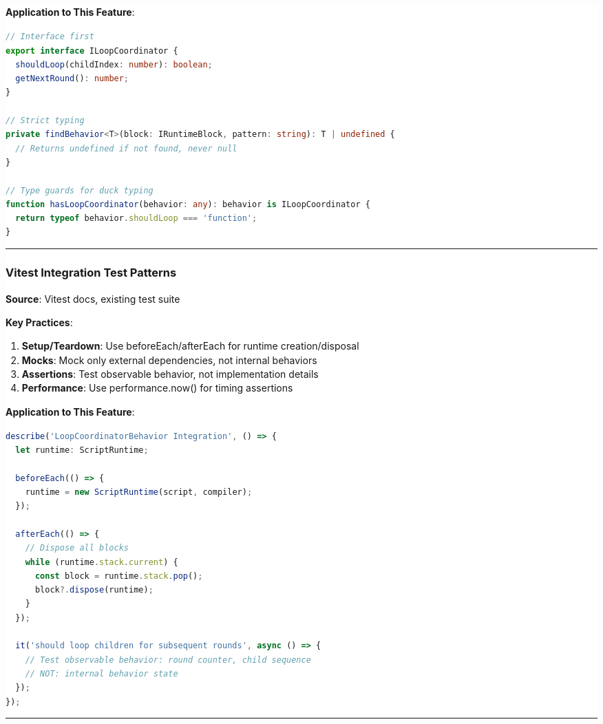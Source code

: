 **Application to This Feature**:
```typescript
// Interface first
export interface ILoopCoordinator {
  shouldLoop(childIndex: number): boolean;
  getNextRound(): number;
}

// Strict typing
private findBehavior<T>(block: IRuntimeBlock, pattern: string): T | undefined {
  // Returns undefined if not found, never null
}

// Type guards for duck typing
function hasLoopCoordinator(behavior: any): behavior is ILoopCoordinator {
  return typeof behavior.shouldLoop === 'function';
}
```

---

### Vitest Integration Test Patterns

**Source**: Vitest docs, existing test suite

**Key Practices**:
1. **Setup/Teardown**: Use beforeEach/afterEach for runtime creation/disposal
2. **Mocks**: Mock only external dependencies, not internal behaviors
3. **Assertions**: Test observable behavior, not implementation details
4. **Performance**: Use performance.now() for timing assertions

**Application to This Feature**:
```typescript
describe('LoopCoordinatorBehavior Integration', () => {
  let runtime: ScriptRuntime;
  
  beforeEach(() => {
    runtime = new ScriptRuntime(script, compiler);
  });
  
  afterEach(() => {
    // Dispose all blocks
    while (runtime.stack.current) {
      const block = runtime.stack.pop();
      block?.dispose(runtime);
    }
  });
  
  it('should loop children for subsequent rounds', async () => {
    // Test observable behavior: round counter, child sequence
    // NOT: internal behavior state
  });
});
```

---